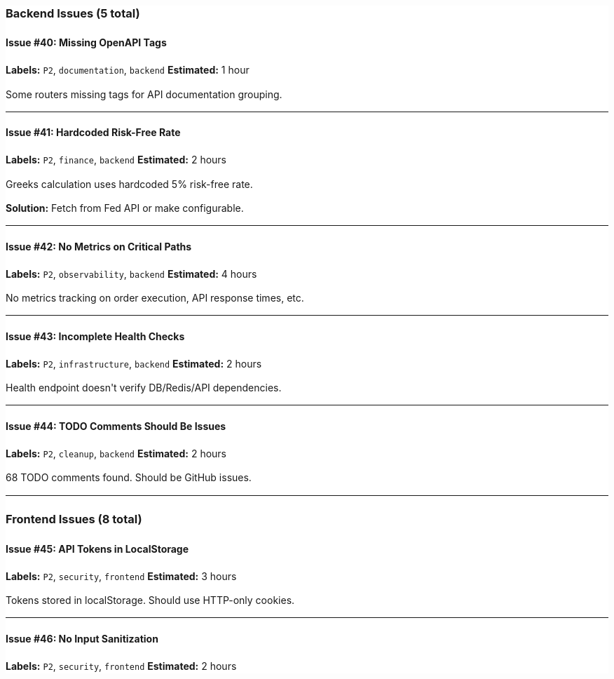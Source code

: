 ### Backend Issues (5 total)

#### Issue #40: Missing OpenAPI Tags
**Labels:** `P2`, `documentation`, `backend`
**Estimated:** 1 hour

Some routers missing tags for API documentation grouping.

---

#### Issue #41: Hardcoded Risk-Free Rate
**Labels:** `P2`, `finance`, `backend`
**Estimated:** 2 hours

Greeks calculation uses hardcoded 5% risk-free rate.

**Solution:** Fetch from Fed API or make configurable.

---

#### Issue #42: No Metrics on Critical Paths
**Labels:** `P2`, `observability`, `backend`
**Estimated:** 4 hours

No metrics tracking on order execution, API response times, etc.

---

#### Issue #43: Incomplete Health Checks
**Labels:** `P2`, `infrastructure`, `backend`
**Estimated:** 2 hours

Health endpoint doesn't verify DB/Redis/API dependencies.

---

#### Issue #44: TODO Comments Should Be Issues
**Labels:** `P2`, `cleanup`, `backend`
**Estimated:** 2 hours

68 TODO comments found. Should be GitHub issues.

---

### Frontend Issues (8 total)

#### Issue #45: API Tokens in LocalStorage
**Labels:** `P2`, `security`, `frontend`
**Estimated:** 3 hours

Tokens stored in localStorage. Should use HTTP-only cookies.

---

#### Issue #46: No Input Sanitization
**Labels:** `P2`, `security`, `frontend`
**Estimated:** 2 hours
